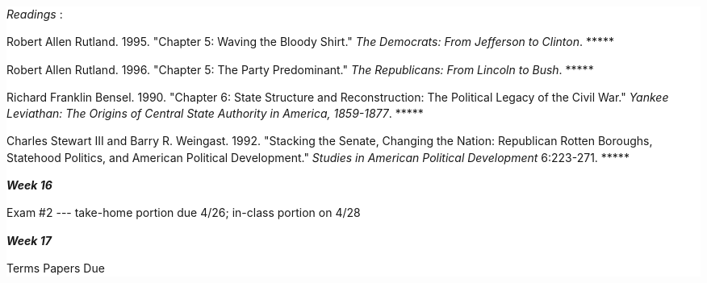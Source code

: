 _Readings_ :

Robert Allen Rutland. 1995. "Chapter 5: Waving the Bloody Shirt." _The
Democrats: From Jefferson to Clinton_. *****

Robert Allen Rutland. 1996. "Chapter 5: The Party Predominant." _The
Republicans: From Lincoln to Bush_. *****

Richard Franklin Bensel. 1990. "Chapter 6: State Structure and Reconstruction:
The Political Legacy of the Civil War." _Yankee Leviathan: The Origins of
Central State Authority in America, 1859-1877_. *****

Charles Stewart III and Barry R. Weingast. 1992. "Stacking the Senate,
Changing the Nation: Republican Rotten Boroughs, Statehood Politics, and
American Political Development." _Studies in American Political Development_
6:223-271. *****  


**_Week 16_**

Exam #2 --- take-home portion due 4/26; in-class portion on 4/28  


**_Week 17_**

Terms Papers Due

